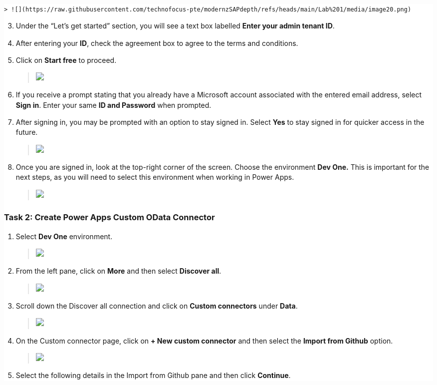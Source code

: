     > ![](https://raw.githubusercontent.com/technofocus-pte/modernzSAPdepth/refs/heads/main/Lab%201/media/image20.png)

3.  Under the “Let’s get started” section, you will see a text box
    labelled **Enter your admin tenant ID**.

4.  After entering your **ID**, check the agreement box to agree to the
    terms and conditions. 

5.  Click on **Start free** to proceed. 

    > ![](https://raw.githubusercontent.com/technofocus-pte/modernzSAPdepth/refs/heads/main/Lab%201/media/image21.png)

6.  If you receive a prompt stating that you already have a Microsoft
    account associated with the entered email address, select **Sign
    in**. Enter your same **ID and Password** when prompted. 

7.  After signing in, you may be prompted with an option to stay signed
    in. Select **Yes** to stay signed in for quicker access in the
    future. 

    > ![](https://raw.githubusercontent.com/technofocus-pte/modernzSAPdepth/refs/heads/main/Lab%201/media/image22.png)

8.  Once you are signed in, look at the top-right corner of the screen.
    Choose the environment **Dev One.** This is important for the next
    steps, as you will need to select this environment when working in
    Power Apps. 

    > ![](https://raw.githubusercontent.com/technofocus-pte/modernzSAPdepth/refs/heads/main/Lab%201/media/image23.png)

### Task 2: Create Power Apps Custom OData Connector

1.  Select **Dev One** environment.

    > ![](https://raw.githubusercontent.com/technofocus-pte/modernzSAPdepth/refs/heads/main/Lab%201/media/image23.png)

2.  From the left pane, click on **More** and then select **Discover
    all**.

    > ![](https://raw.githubusercontent.com/technofocus-pte/modernzSAPdepth/refs/heads/main/Lab%201/media/image24.png)

3.  Scroll down the Discover all connection and click on **Custom
    connectors** under **Data**.

    > ![](https://raw.githubusercontent.com/technofocus-pte/modernzSAPdepth/refs/heads/main/Lab%201/media/image25.png)

4.  On the Custom connector page, click on **+ New custom connector**
    and then select the **Import from Github** option.

    > ![](https://raw.githubusercontent.com/technofocus-pte/modernzSAPdepth/refs/heads/main/Lab%201/media/image26.png)

5.  Select the following details in the Import from Github pane and then
    click **Continue**.
